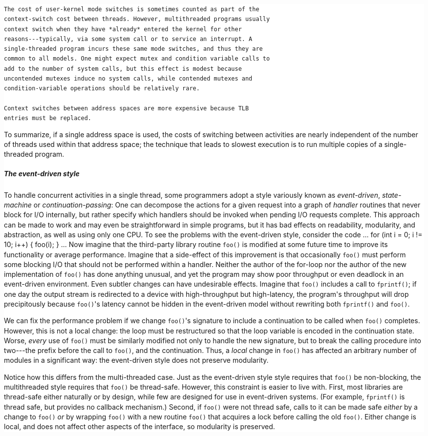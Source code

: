     The cost of user-kernel mode switches is sometimes counted as part of the
    context-switch cost between threads. However, multithreaded programs usually
    context switch when they have *already* entered the kernel for other
    reasons---typically, via some system call or to service an interrupt. A
    single-threaded program incurs these same mode switches, and thus they are
    common to all models. One might expect mutex and condition variable calls to
    add to the number of system calls, but this effect is modest because
    uncontended mutexes induce no system calls, while contended mutexes and
    condition-variable operations should be relatively rare.

    Context switches between address spaces are more expensive because TLB
    entries must be replaced.

To summarize, if a single address space is used, the costs of switching between
activities are nearly independent of the number of threads used within that
address space; the technique that leads to slowest execution is to run multiple
copies of a single-threaded program.

##### The event-driven style

To handle concurrent activities in a single thread, some programmers adopt a
style variously known as *event-driven*, *state-machine* or
*continuation-passing*: One can decompose the actions for a given request into a
graph of *handler* routines that never block for I/O internally, but rather
specify which handlers should be invoked when pending I/O requests complete.
This approach can be made to work and may even be straightforward in simple
programs, but it has bad effects on readability, modularity, and abstraction, as
well as using only one CPU. To see the problems with the event-driven style,
consider the code ... for (int i = 0; i != 10; i++) { foo(i); } ... Now imagine
that the third-party library routine `foo()` is modified at some future time to
improve its functionality or average performance. Imagine that a side-effect of
this improvement is that occasionally `foo()` must perform some blocking I/O
that should not be performed within a handler. Neither the author of the
for-loop nor the author of the new implementation of `foo()` has done anything
unusual, and yet the program may show poor throughput or even deadlock in an
event-driven environment. Even subtler changes can have undesirable effects.
Imagine that `foo()` includes a call to `fprintf()`; if one day the output
stream is redirected to a device with high-throughput but high-latency, the
program's throughput will drop precipitously because `foo()`'s latency cannot be
hidden in the event-driven model without rewriting both `fprintf()` and `foo()`.

We can fix the performance problem if we change `foo()`'s signature to include a
continuation to be called when `foo()` completes. However, this is not a local
change: the loop must be restructured so that the loop variable is encoded in
the continuation state. Worse, *every* use of `foo()` must be similarly modified
not only to handle the new signature, but to break the calling procedure into
two---the prefix before the call to `foo()`, and the continuation. Thus, a
*local* change in `foo()` has affected an arbitrary number of modules in a
significant way: the event-driven style does not preserve modularity.

Notice how this differs from the multi-threaded case. Just as the event-driven
style style requires that `foo()` be non-blocking, the multithreaded style
requires that `foo()` be thread-safe. However, this constraint is easier to live
with. First, most libraries are thread-safe either naturally or by design, while
few are designed for use in event-driven systems. (For example, `fprintf()` is
thread safe, but provides no callback mechanism.) Second, if `foo()` were not
thread safe, calls to it can be made safe *either* by a change to `foo()` *or*
by wrapping `foo()` with a new routine `foo()` that acquires a lock before
calling the old `foo()`. Either change is local, and does not affect other
aspects of the interface, so modularity is preserved.
